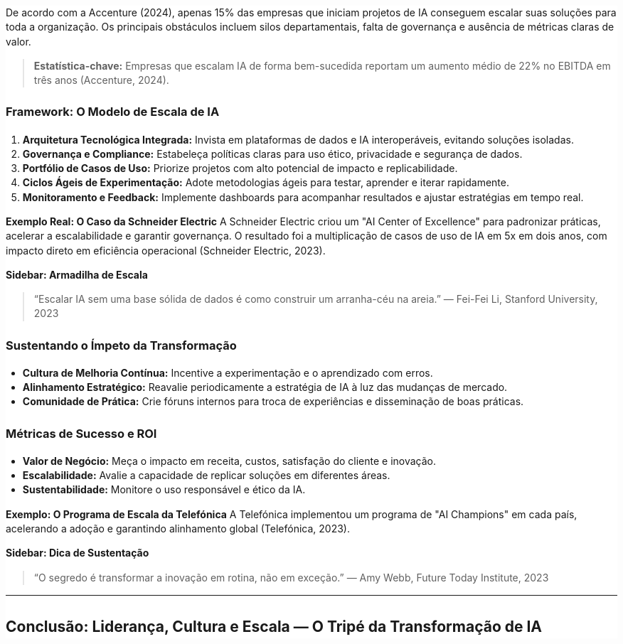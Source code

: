De acordo com a Accenture (2024), apenas 15% das empresas que iniciam projetos de IA conseguem escalar suas soluções para toda a organização. Os principais obstáculos incluem silos departamentais, falta de governança e ausência de métricas claras de valor.

> **Estatística-chave:** Empresas que escalam IA de forma bem-sucedida reportam um aumento médio de 22% no EBITDA em três anos (Accenture, 2024).

### Framework: O Modelo de Escala de IA

1. **Arquitetura Tecnológica Integrada:** Invista em plataformas de dados e IA interoperáveis, evitando soluções isoladas.
2. **Governança e Compliance:** Estabeleça políticas claras para uso ético, privacidade e segurança de dados.
3. **Portfólio de Casos de Uso:** Priorize projetos com alto potencial de impacto e replicabilidade.
4. **Ciclos Ágeis de Experimentação:** Adote metodologias ágeis para testar, aprender e iterar rapidamente.
5. **Monitoramento e Feedback:** Implemente dashboards para acompanhar resultados e ajustar estratégias em tempo real.

**Exemplo Real: O Caso da Schneider Electric**
A Schneider Electric criou um "AI Center of Excellence" para padronizar práticas, acelerar a escalabilidade e garantir governança. O resultado foi a multiplicação de casos de uso de IA em 5x em dois anos, com impacto direto em eficiência operacional (Schneider Electric, 2023).

**Sidebar: Armadilha de Escala**
> “Escalar IA sem uma base sólida de dados é como construir um arranha-céu na areia.” — Fei-Fei Li, Stanford University, 2023

### Sustentando o Ímpeto da Transformação
- **Cultura de Melhoria Contínua:** Incentive a experimentação e o aprendizado com erros.
- **Alinhamento Estratégico:** Reavalie periodicamente a estratégia de IA à luz das mudanças de mercado.
- **Comunidade de Prática:** Crie fóruns internos para troca de experiências e disseminação de boas práticas.

### Métricas de Sucesso e ROI
- **Valor de Negócio:** Meça o impacto em receita, custos, satisfação do cliente e inovação.
- **Escalabilidade:** Avalie a capacidade de replicar soluções em diferentes áreas.
- **Sustentabilidade:** Monitore o uso responsável e ético da IA.

**Exemplo: O Programa de Escala da Telefónica**
A Telefónica implementou um programa de "AI Champions" em cada país, acelerando a adoção e garantindo alinhamento global (Telefónica, 2023).

**Sidebar: Dica de Sustentação**
> “O segredo é transformar a inovação em rotina, não em exceção.” — Amy Webb, Future Today Institute, 2023

---

## Conclusão: Liderança, Cultura e Escala — O Tripé da Transformação de IA
